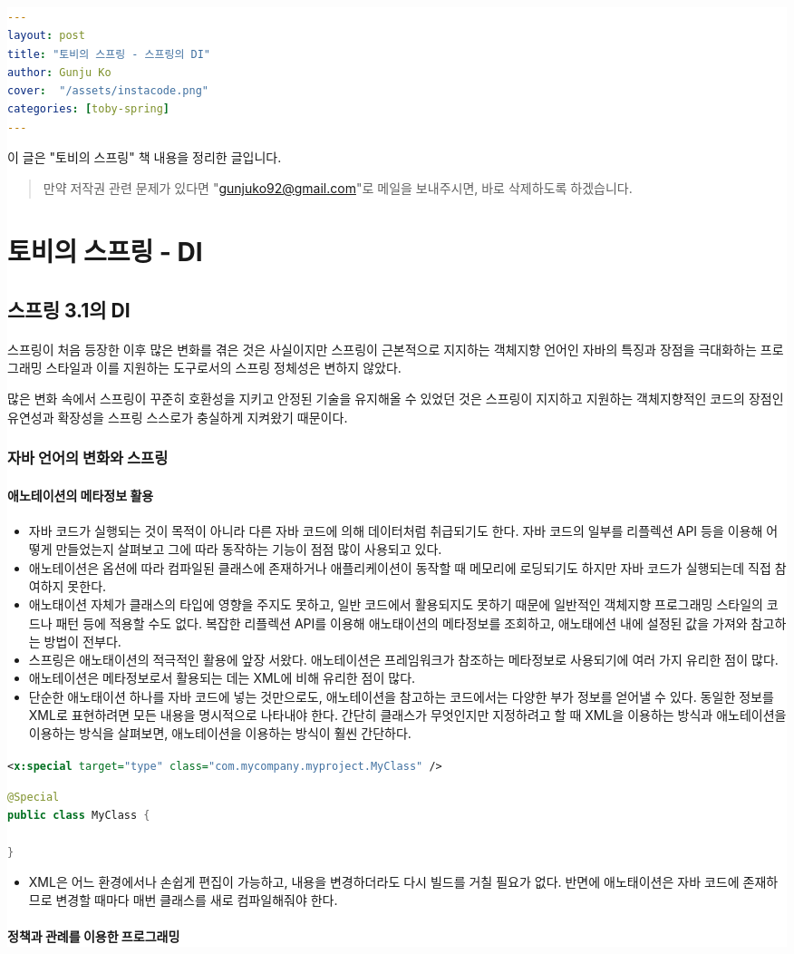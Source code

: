 ```yaml
---
layout: post
title: "토비의 스프링 - 스프링의 DI"
author: Gunju Ko
cover:  "/assets/instacode.png" 
categories: [toby-spring]
---
```


이 글은 "토비의 스프링" 책 내용을 정리한 글입니다.

> 만약 저작권 관련 문제가 있다면 "gunjuko92@gmail.com"로 메일을 보내주시면, 바로 삭제하도록 하겠습니다.

# 토비의 스프링 - DI

## 스프링 3.1의 DI

스프링이 처음 등장한 이후 많은 변화를 겪은 것은 사실이지만 스프링이 근본적으로 지지하는 객체지향 언어인 자바의 특징과 장점을 극대화하는 프로그래밍 스타일과 이를 지원하는 도구로서의 스프링 정체성은 변하지 않았다. 

많은 변화 속에서 스프링이 꾸준히 호환성을 지키고 안정된 기술을 유지해올 수 있었던 것은 스프링이 지지하고 지원하는 객체지향적인 코드의 장점인 유연성과 확장성을 스프링 스스로가 충실하게 지켜왔기 때문이다.

### 자바 언어의 변화와 스프링

#### 애노테이션의 메타정보 활용

- 자바 코드가 실행되는 것이 목적이 아니라 다른 자바 코드에 의해 데이터처럼 취급되기도 한다. 자바 코드의 일부를 리플렉션 API 등을 이용해 어떻게 만들었는지 살펴보고 그에 따라 동작하는 기능이 점점 많이 사용되고 있다.
- 애노테이션은 옵션에 따라 컴파일된 클래스에 존재하거나 애플리케이션이 동작할 때 메모리에 로딩되기도 하지만 자바 코드가 실행되는데 직접 참여하지 못한다.
- 애노태이션 자체가 클래스의 타입에 영향을 주지도 못하고, 일반 코드에서 활용되지도 못하기 때문에 일반적인 객체지향 프로그래밍 스타일의 코드나 패턴 등에 적용할 수도 없다. 복잡한 리플렉션 API를 이용해 애노태이션의 메타정보를 조회하고, 애노태에션 내에 설정된 값을 가져와 참고하는 방법이 전부다.
- 스프링은 애노태이션의 적극적인 활용에 앞장 서왔다. 애노테이션은 프레임워크가 참조하는 메타정보로 사용되기에 여러 가지 유리한 점이 많다.
- 애노테이션은 메타정보로서 활용되는 데는 XML에 비해 유리한 점이 많다. 
- 단순한 애노태이션 하나를 자바 코드에 넣는 것만으로도, 애노테이션을 참고하는 코드에서는 다양한 부가 정보를 얻어낼 수 있다. 동일한 정보를 XML로 표현하려면 모든 내용을 명시적으로 나타내야 한다. 간단히 클래스가 무엇인지만 지정하려고 할 때 XML을 이용하는 방식과 애노테이션을 이용하는 방식을 살펴보면, 애노테이션을 이용하는 방식이 훨씬 간단하다.

``` xml
<x:special target="type" class="com.mycompany.myproject.MyClass" />
```

``` java
@Special
public class MyClass {
	
}
```

- XML은 어느 환경에서나 손쉽게 편집이 가능하고, 내용을 변경하더라도 다시 빌드를 거칠 필요가 없다. 반면에 애노태이션은 자바 코드에 존재하므로 변경할 때마다 매번 클래스를 새로 컴파일해줘야 한다.

#### 정책과 관례를 이용한 프로그래밍
